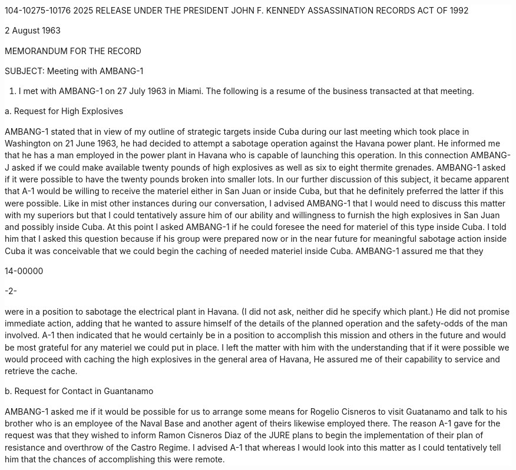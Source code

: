 104-10275-10176 2025 RELEASE UNDER THE PRESIDENT JOHN F. KENNEDY ASSASSINATION RECORDS ACT OF 1992

2 August 1963

MEMORANDUM FOR THE RECORD

SUBJECT: Meeting with AMBANG-1

1. I met with AMBANG-1 on 27 July 1963 in Miami.
The following is a resume of the business transacted at that
meeting.

a. Request for High Explosives

AMBANG-1 stated that in view of my outline
of strategic targets inside Cuba during our last meeting which
took place in Washington on 21 June 1963, he had decided to
attempt a sabotage operation against the Havana power plant.
He informed me that he has a man employed in the power plant
in Havana who is capable of launching this operation. In this
connection AMBANG-J asked if we could make available twenty
pounds of high explosives as well as six to eight thermite grenades.
AMBANG-1 asked if it were possible to have the twenty pounds
broken into smaller lots. In our further discussion of this subject,
it became apparent that A-1 would be willing to receive the materiel
either in San Juan or inside Cuba, but that he definitely preferred
the latter if this were possible. Like in mist other instances during
our conversation, I advised AMBANG-1 that I would need to discuss
this matter with my superiors but that I could tentatively assure
him of our ability and willingness to furnish the high explosives in
San Juan and possibly inside Cuba. At this point I asked AMBANG-1
if he could foresee the need for materiel of this type inside Cuba.
I told him that I asked this question because if his group were
prepared now or in the near future for meaningful sabotage action
inside Cuba it was conceivable that we could begin the caching of
needed materiel inside Cuba. AMBANG-1 assured me that they

14-00000

-2-

were in a position to sabotage the electrical plant in Havana. (I
did not ask, neither did he specify which plant.) He did not promise
immediate action, adding that he wanted to assure himself of the
details of the planned operation and the safety-odds of the man
involved. A-1 then indicated that he would certainly be in a
position to accomplish this mission and others in the future and
would be most grateful for any materiel we could put in place.
I left the matter with him with the understanding that if it were
possible we would proceed with caching the high explosives in
the general area of Havana, He assured me of their capability
to service and retrieve the cache.

b. Request for Contact in Guantanamo

AMBANG-1 asked me if it would be possible for us
to arrange some means for Rogelio Cisneros to visit Guatanamo
and talk to his brother who is an employee of the Naval Base and
another agent of theirs likewise employed there. The reason A-1
gave for the request was that they wished to inform Ramon Cisneros
Diaz of the JURE plans to begin the implementation of their plan
of resistance and overthrow of the Castro Regime. I advised A-1
that whereas I would look into this matter as I could tentatively
tell him that the chances of accomplishing this were remote.
